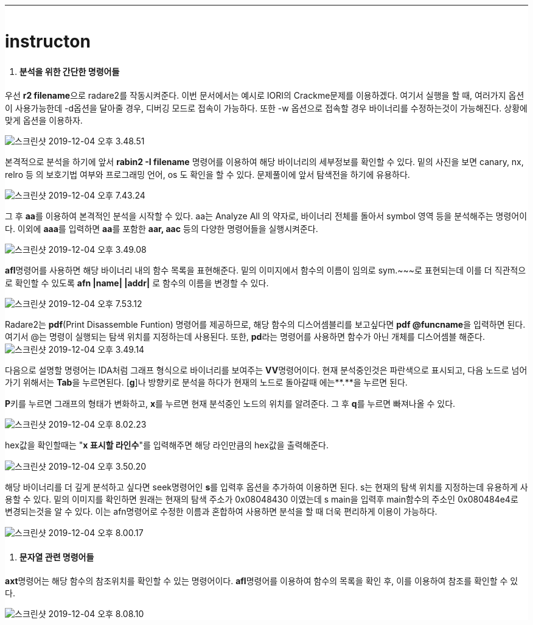 

<hr> 

# instructon

1. <h4>분석을 위한 간단한 명령어들

우선 **r2 filename**으로 radare2를 작동시켜준다. 이번 문서에서는 예시로 IORI의 Crackme문제를 이용하겠다. 여기서 실행을 할 때, 여러가지 옵션이 사용가능한데 -d옵션을 달아줄 경우, 디버깅 모드로 접속이 가능하다. 또한 -w 옵션으로 접속할 경우 바이너리를 수정하는것이 가능해진다. 상황에 맞게 옵션을 이용하자.

![스크린샷 2019-12-04 오후 3.48.51](/Users/kangjunhyek/Desktop/%E1%84%89%E1%85%B3%E1%84%8F%E1%85%B3%E1%84%85%E1%85%B5%E1%86%AB%E1%84%89%E1%85%A3%E1%86%BA%202019-12-04%20%E1%84%8B%E1%85%A9%E1%84%92%E1%85%AE%203.48.51.png)

본격적으로 분석을 하기에 앞서 **rabin2 -I filename** 명령어를 이용하여 해당 바이너리의 세부정보를 확인할 수 있다. 밑의 사진을 보면 canary, nx, relro 등 의 보호기법 여부와 프로그래밍 언어, os 도 확인을 할 수 있다. 문제풀이에 앞서 탐색전을 하기에 유용하다.

![스크린샷 2019-12-04 오후 7.43.24](/Users/kangjunhyek/Desktop/%E1%84%89%E1%85%B3%E1%84%8F%E1%85%B3%E1%84%85%E1%85%B5%E1%86%AB%E1%84%89%E1%85%A3%E1%86%BA%202019-12-04%20%E1%84%8B%E1%85%A9%E1%84%92%E1%85%AE%207.43.24.png)

그 후 **aa**를 이용하여 본격적인 분석을 시작할 수 있다. aa는 Analyze All 의 약자로, 바이너리 전체를 돌아서 symbol 영역 등을 분석해주는 명령어이다. 이외에 **aaa**를 입력하면 **aa**를 포함한 **aar, aac** 등의 다양한 명령어들을 실행시켜준다. 

![스크린샷 2019-12-04 오후 3.49.08](/Users/kangjunhyek/Desktop/%E1%84%89%E1%85%B3%E1%84%8F%E1%85%B3%E1%84%85%E1%85%B5%E1%86%AB%E1%84%89%E1%85%A3%E1%86%BA%202019-12-04%20%E1%84%8B%E1%85%A9%E1%84%92%E1%85%AE%203.49.08.png)

**afl**명령어를 사용하면 해당 바이너리 내의 함수 목록을 표현해준다. 밑의 이미지에서 함수의 이름이 임의로  sym.~~~로 표현되는데 이를 더 직관적으로 확인할 수 있도록 **afn |name| |addr|** 로 함수의 이름을 변경할 수 있다.

![스크린샷 2019-12-04 오후 7.53.12](/Users/kangjunhyek/Desktop/%E1%84%89%E1%85%B3%E1%84%8F%E1%85%B3%E1%84%85%E1%85%B5%E1%86%AB%E1%84%89%E1%85%A3%E1%86%BA%202019-12-04%20%E1%84%8B%E1%85%A9%E1%84%92%E1%85%AE%207.53.12.png)

Radare2는 **pdf**(Print Disassemble Funtion) 명령어를 제공하므로, 해당 함수의 디스어셈블리를 보고싶다면 **pdf @funcname**을 입력하면 된다. 여기서 @는 명령이 실행되는 탐색 위치를 지정하는데 사용된다. 또한, **pd**라는 명령어를 사용하면 함수가 아닌 개체를 디스어셈블 해준다. ![스크린샷 2019-12-04 오후 3.49.14](/Users/kangjunhyek/Desktop/%E1%84%89%E1%85%B3%E1%84%8F%E1%85%B3%E1%84%85%E1%85%B5%E1%86%AB%E1%84%89%E1%85%A3%E1%86%BA%202019-12-04%20%E1%84%8B%E1%85%A9%E1%84%92%E1%85%AE%203.49.14.png)

다음으로 설명할 명령어는 IDA처럼 그래프 형식으로 바이너리를 보여주는 **VV**명령어이다. 현재 분석중인것은 파란색으로 표시되고, 다음 노드로 넘어가기 위해서는 **Tab**을 누르면된다.  [**g**]나 방향키로 분석을 하다가 현재의 노드로 돌아갈때 에는**.**을 누르면 된다.  

**P**키를 누르면 그래프의 형태가 변화하고, **x**를 누르면 현재 분석중인 노드의 위치를 알려준다. 그 후 **q**를 누르면 빠져나올 수 있다.

![스크린샷 2019-12-04 오후 8.02.23](/Users/kangjunhyek/Desktop/%E1%84%89%E1%85%B3%E1%84%8F%E1%85%B3%E1%84%85%E1%85%B5%E1%86%AB%E1%84%89%E1%85%A3%E1%86%BA%202019-12-04%20%E1%84%8B%E1%85%A9%E1%84%92%E1%85%AE%208.02.23.png)

hex값을 확인할때는 "**x 표시할 라인수**"를 입력해주면 해당 라인만큼의 hex값을 출력해준다. 

![스크린샷 2019-12-04 오후 3.50.20](/Users/kangjunhyek/Desktop/%E1%84%89%E1%85%B3%E1%84%8F%E1%85%B3%E1%84%85%E1%85%B5%E1%86%AB%E1%84%89%E1%85%A3%E1%86%BA%202019-12-04%20%E1%84%8B%E1%85%A9%E1%84%92%E1%85%AE%203.50.20.png)

해당 바이너리를 더 깊게 분석하고 싶다면 seek명령어인 **s**를 입력후 옵션을 추가하여 이용하면 된다. s는 현재의 탐색 위치를 지정하는데 유용하게 사용할 수 있다. 밑의 이미지를 확인하면 원래는 현재의 탐색 주소가 0x08048430 이였는데 s main을 입력후 main함수의 주소인 0x080484e4로 변경되는것을 알 수 있다. 이는 afn명령어로 수정한 이름과 혼합하여 사용하면 분석을 할 때 더욱 편리하게 이용이 가능하다.

![스크린샷 2019-12-04 오후 8.00.17](/Users/kangjunhyek/Desktop/%E1%84%89%E1%85%B3%E1%84%8F%E1%85%B3%E1%84%85%E1%85%B5%E1%86%AB%E1%84%89%E1%85%A3%E1%86%BA%202019-12-04%20%E1%84%8B%E1%85%A9%E1%84%92%E1%85%AE%208.00.17.png)

1. <h4>문자열 관련 명령어들</h4>

**axt**명령어는 해당 함수의 참조위치를 확인할 수 있는 명령어이다. **afl**명령어를 이용하여 함수의 목록을 확인 후, 이를 이용하여 참조를 확인할 수 있다.

![스크린샷 2019-12-04 오후 8.08.10](/Users/kangjunhyek/Desktop/%E1%84%89%E1%85%B3%E1%84%8F%E1%85%B3%E1%84%85%E1%85%B5%E1%86%AB%E1%84%89%E1%85%A3%E1%86%BA%202019-12-04%20%E1%84%8B%E1%85%A9%E1%84%92%E1%85%AE%208.08.10.png)
